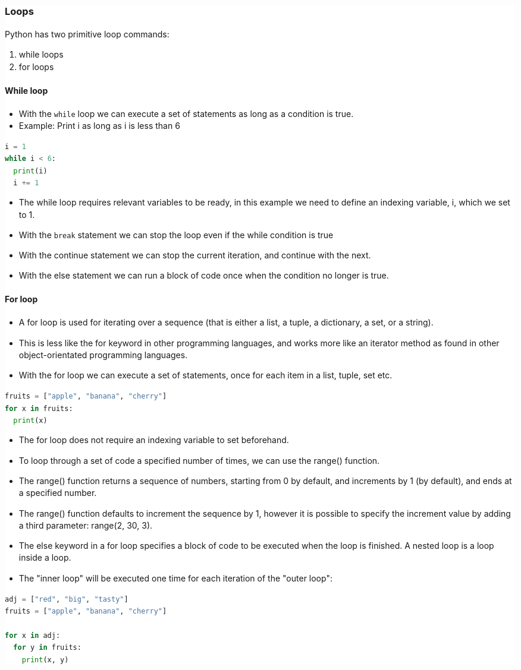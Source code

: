 ### Loops

Python has two primitive loop commands:

1. while loops
2. for loops

#### While loop

-   With the `while` loop we can execute a set of statements as long as a condition is true.
-   Example: Print i as long as i is less than 6

```py
i = 1
while i < 6:
  print(i)
  i += 1
```

-   The while loop requires relevant variables to be ready, in this example we need to define an indexing variable, i, which we set to 1.
-   With the `break` statement we can stop the loop even if the while condition is true
-   With the continue statement we can stop the current iteration, and continue with the next.

-   With the else statement we can run a block of code once when the condition no longer is true.

#### For loop

-   A for loop is used for iterating over a sequence (that is either a list, a tuple, a dictionary, a set, or a string).

-   This is less like the for keyword in other programming languages, and works more like an iterator method as found in other object-orientated programming languages.

-   With the for loop we can execute a set of statements, once for each item in a list, tuple, set etc.

```py
fruits = ["apple", "banana", "cherry"]
for x in fruits:
  print(x)
```

-   The for loop does not require an indexing variable to set beforehand.
-   To loop through a set of code a specified number of times, we can use the range() function.
-   The range() function returns a sequence of numbers, starting from 0 by default, and increments by 1 (by default), and ends at a specified number.
-   The range() function defaults to increment the sequence by 1, however it is possible to specify the increment value by adding a third parameter: range(2, 30, 3).
-   The else keyword in a for loop specifies a block of code to be executed when the loop is finished.
    A nested loop is a loop inside a loop.

-   The "inner loop" will be executed one time for each iteration of the "outer loop":

```py
adj = ["red", "big", "tasty"]
fruits = ["apple", "banana", "cherry"]

for x in adj:
  for y in fruits:
    print(x, y)
```
